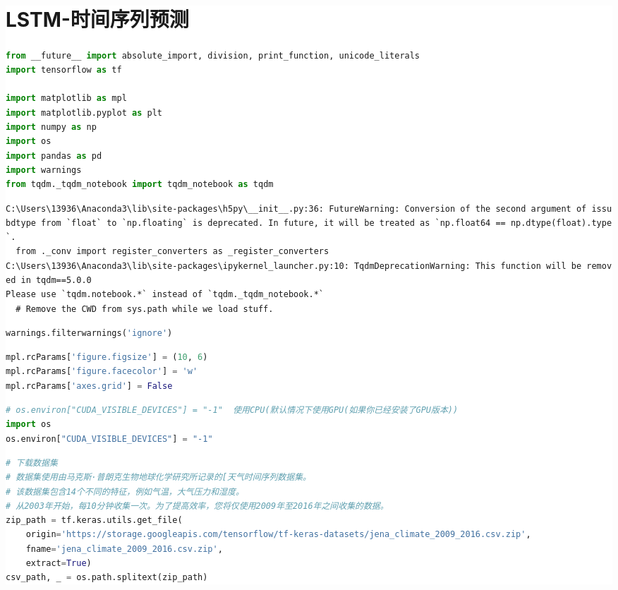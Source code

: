 
# LSTM-时间序列预测


```python
from __future__ import absolute_import, division, print_function, unicode_literals
import tensorflow as tf

import matplotlib as mpl
import matplotlib.pyplot as plt
import numpy as np
import os
import pandas as pd
import warnings
from tqdm._tqdm_notebook import tqdm_notebook as tqdm
```

    C:\Users\13936\Anaconda3\lib\site-packages\h5py\__init__.py:36: FutureWarning: Conversion of the second argument of issubdtype from `float` to `np.floating` is deprecated. In future, it will be treated as `np.float64 == np.dtype(float).type`.
      from ._conv import register_converters as _register_converters
    C:\Users\13936\Anaconda3\lib\site-packages\ipykernel_launcher.py:10: TqdmDeprecationWarning: This function will be removed in tqdm==5.0.0
    Please use `tqdm.notebook.*` instead of `tqdm._tqdm_notebook.*`
      # Remove the CWD from sys.path while we load stuff.

```python
warnings.filterwarnings('ignore')
```


```python
mpl.rcParams['figure.figsize'] = (10, 6)
mpl.rcParams['figure.facecolor'] = 'w'
mpl.rcParams['axes.grid'] = False
```


```python
# os.environ["CUDA_VISIBLE_DEVICES"] = "-1"  使用CPU(默认情况下使用GPU(如果你已经安装了GPU版本))
import os
os.environ["CUDA_VISIBLE_DEVICES"] = "-1"  
```


```python
# 下载数据集
# 数据集使用由马克斯·普朗克生物地球化学研究所记录的[天气时间序列数据集。
# 该数据集包含14个不同的特征，例如气温，大气压力和湿度。
# 从2003年开始，每10分钟收集一次。为了提高效率，您将仅使用2009年至2016年之间收集的数据。
zip_path = tf.keras.utils.get_file(
    origin='https://storage.googleapis.com/tensorflow/tf-keras-datasets/jena_climate_2009_2016.csv.zip',
    fname='jena_climate_2009_2016.csv.zip',
    extract=True)
csv_path, _ = os.path.splitext(zip_path)
```
